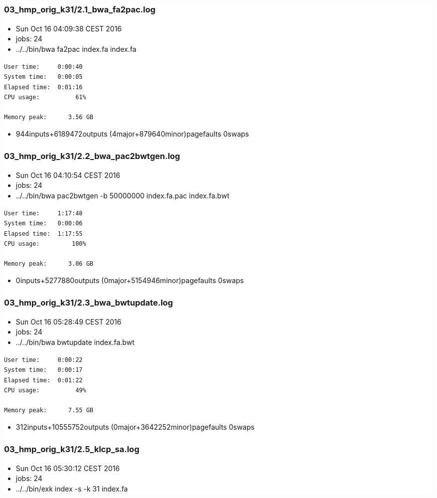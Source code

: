 
### 03_hmp_orig_k31/2.1_bwa_fa2pac.log
* Sun Oct 16 04:09:38 CEST 2016
* jobs: 24
* ../../bin/bwa fa2pac index.fa index.fa

```
User time:     0:00:40
System time:   0:00:05
Elapsed time:  0:01:16
CPU usage:          61%

Memory peak:      3.56 GB
```

* 944inputs+6189472outputs (4major+879640minor)pagefaults 0swaps


### 03_hmp_orig_k31/2.2_bwa_pac2bwtgen.log
* Sun Oct 16 04:10:54 CEST 2016
* jobs: 24
* ../../bin/bwa pac2bwtgen -b 50000000 index.fa.pac index.fa.bwt

```
User time:     1:17:48
System time:   0:00:06
Elapsed time:  1:17:55
CPU usage:         100%

Memory peak:      3.06 GB
```

* 0inputs+5277880outputs (0major+5154946minor)pagefaults 0swaps


### 03_hmp_orig_k31/2.3_bwa_bwtupdate.log
* Sun Oct 16 05:28:49 CEST 2016
* jobs: 24
* ../../bin/bwa bwtupdate index.fa.bwt

```
User time:     0:00:22
System time:   0:00:17
Elapsed time:  0:01:22
CPU usage:          49%

Memory peak:      7.55 GB
```

* 312inputs+10555752outputs (0major+3642252minor)pagefaults 0swaps


### 03_hmp_orig_k31/2.5_klcp_sa.log
* Sun Oct 16 05:30:12 CEST 2016
* jobs: 24
* ../../bin/exk index -s -k 31 index.fa
